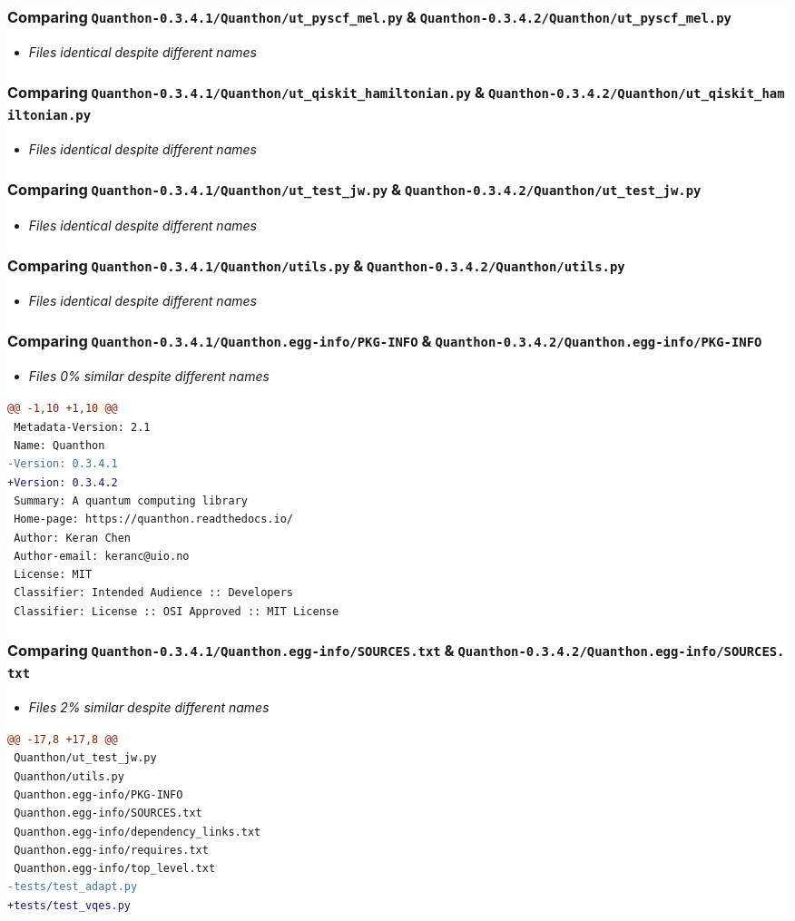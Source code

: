 ### Comparing `Quanthon-0.3.4.1/Quanthon/ut_pyscf_mel.py` & `Quanthon-0.3.4.2/Quanthon/ut_pyscf_mel.py`

 * *Files identical despite different names*

### Comparing `Quanthon-0.3.4.1/Quanthon/ut_qiskit_hamiltonian.py` & `Quanthon-0.3.4.2/Quanthon/ut_qiskit_hamiltonian.py`

 * *Files identical despite different names*

### Comparing `Quanthon-0.3.4.1/Quanthon/ut_test_jw.py` & `Quanthon-0.3.4.2/Quanthon/ut_test_jw.py`

 * *Files identical despite different names*

### Comparing `Quanthon-0.3.4.1/Quanthon/utils.py` & `Quanthon-0.3.4.2/Quanthon/utils.py`

 * *Files identical despite different names*

### Comparing `Quanthon-0.3.4.1/Quanthon.egg-info/PKG-INFO` & `Quanthon-0.3.4.2/Quanthon.egg-info/PKG-INFO`

 * *Files 0% similar despite different names*

```diff
@@ -1,10 +1,10 @@
 Metadata-Version: 2.1
 Name: Quanthon
-Version: 0.3.4.1
+Version: 0.3.4.2
 Summary: A quantum computing library
 Home-page: https://quanthon.readthedocs.io/
 Author: Keran Chen
 Author-email: keranc@uio.no
 License: MIT
 Classifier: Intended Audience :: Developers
 Classifier: License :: OSI Approved :: MIT License
```

### Comparing `Quanthon-0.3.4.1/Quanthon.egg-info/SOURCES.txt` & `Quanthon-0.3.4.2/Quanthon.egg-info/SOURCES.txt`

 * *Files 2% similar despite different names*

```diff
@@ -17,8 +17,8 @@
 Quanthon/ut_test_jw.py
 Quanthon/utils.py
 Quanthon.egg-info/PKG-INFO
 Quanthon.egg-info/SOURCES.txt
 Quanthon.egg-info/dependency_links.txt
 Quanthon.egg-info/requires.txt
 Quanthon.egg-info/top_level.txt
-tests/test_adapt.py
+tests/test_vqes.py
```
